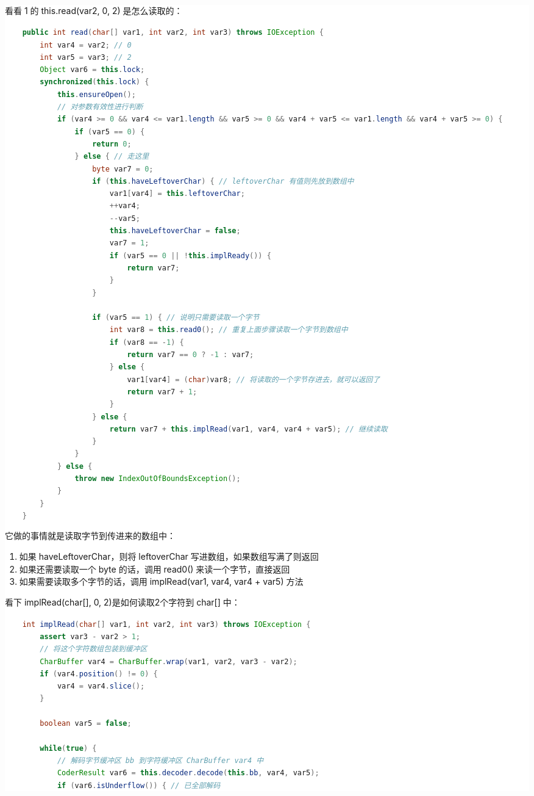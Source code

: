 看看 1 的 this.read(var2, 0, 2) 是怎么读取的：    
```java
    public int read(char[] var1, int var2, int var3) throws IOException {
        int var4 = var2; // 0
        int var5 = var3; // 2
        Object var6 = this.lock;
        synchronized(this.lock) {
            this.ensureOpen();
            // 对参数有效性进行判断
            if (var4 >= 0 && var4 <= var1.length && var5 >= 0 && var4 + var5 <= var1.length && var4 + var5 >= 0) {
                if (var5 == 0) {
                    return 0;
                } else { // 走这里
                    byte var7 = 0;
                    if (this.haveLeftoverChar) { // leftoverChar 有值则先放到数组中
                        var1[var4] = this.leftoverChar;
                        ++var4;
                        --var5;
                        this.haveLeftoverChar = false;
                        var7 = 1;
                        if (var5 == 0 || !this.implReady()) {
                            return var7;
                        }
                    }

                    if (var5 == 1) { // 说明只需要读取一个字节
                        int var8 = this.read0(); // 重复上面步骤读取一个字节到数组中
                        if (var8 == -1) {
                            return var7 == 0 ? -1 : var7;
                        } else {
                            var1[var4] = (char)var8; // 将读取的一个字节存进去，就可以返回了
                            return var7 + 1;
                        }
                    } else {
                        return var7 + this.implRead(var1, var4, var4 + var5); // 继续读取
                    }
                }
            } else {
                throw new IndexOutOfBoundsException();
            }
        }
    }
```
它做的事情就是读取字节到传进来的数组中：
1. 如果 haveLeftoverChar，则将 leftoverChar 写进数组，如果数组写满了则返回
2. 如果还需要读取一个 byte 的话，调用 read0() 来读一个字节，直接返回
3. 如果需要读取多个字节的话，调用 implRead(var1, var4, var4 + var5) 方法

看下 implRead(char[], 0, 2)是如何读取2个字符到 char[] 中：
```java
    int implRead(char[] var1, int var2, int var3) throws IOException {
        assert var3 - var2 > 1;
        // 将这个字符数组包装到缓冲区
        CharBuffer var4 = CharBuffer.wrap(var1, var2, var3 - var2);
        if (var4.position() != 0) {
            var4 = var4.slice();
        }

        boolean var5 = false;

        while(true) {
            // 解码字节缓冲区 bb 到字符缓冲区 CharBuffer var4 中
            CoderResult var6 = this.decoder.decode(this.bb, var4, var5);
            if (var6.isUnderflow()) { // 已全部解码
```